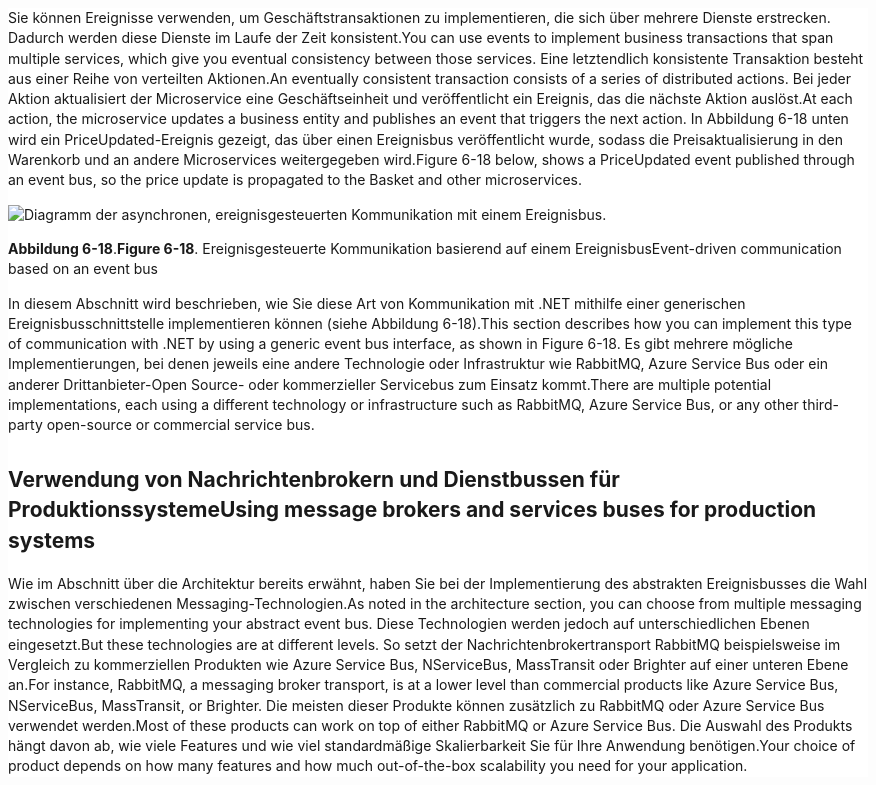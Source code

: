 <span data-ttu-id="86ca9-111">Sie können Ereignisse verwenden, um Geschäftstransaktionen zu implementieren, die sich über mehrere Dienste erstrecken. Dadurch werden diese Dienste im Laufe der Zeit konsistent.</span><span class="sxs-lookup"><span data-stu-id="86ca9-111">You can use events to implement business transactions that span multiple services, which give you eventual consistency between those services.</span></span> <span data-ttu-id="86ca9-112">Eine letztendlich konsistente Transaktion besteht aus einer Reihe von verteilten Aktionen.</span><span class="sxs-lookup"><span data-stu-id="86ca9-112">An eventually consistent transaction consists of a series of distributed actions.</span></span> <span data-ttu-id="86ca9-113">Bei jeder Aktion aktualisiert der Microservice eine Geschäftseinheit und veröffentlicht ein Ereignis, das die nächste Aktion auslöst.</span><span class="sxs-lookup"><span data-stu-id="86ca9-113">At each action, the microservice updates a business entity and publishes an event that triggers the next action.</span></span> <span data-ttu-id="86ca9-114">In Abbildung 6-18 unten wird ein PriceUpdated-Ereignis gezeigt, das über einen Ereignisbus veröffentlicht wurde, sodass die Preisaktualisierung in den Warenkorb und an andere Microservices weitergegeben wird.</span><span class="sxs-lookup"><span data-stu-id="86ca9-114">Figure 6-18 below, shows a PriceUpdated event published through an event bus, so the price update is propagated to the Basket and other microservices.</span></span>

![Diagramm der asynchronen, ereignisgesteuerten Kommunikation mit einem Ereignisbus.](./media/integration-event-based-microservice-communications/event-driven-communication.png)

<span data-ttu-id="86ca9-116">**Abbildung 6-18**.</span><span class="sxs-lookup"><span data-stu-id="86ca9-116">**Figure 6-18**.</span></span> <span data-ttu-id="86ca9-117">Ereignisgesteuerte Kommunikation basierend auf einem Ereignisbus</span><span class="sxs-lookup"><span data-stu-id="86ca9-117">Event-driven communication based on an event bus</span></span>

<span data-ttu-id="86ca9-118">In diesem Abschnitt wird beschrieben, wie Sie diese Art von Kommunikation mit .NET mithilfe einer generischen Ereignisbusschnittstelle implementieren können (siehe Abbildung 6-18).</span><span class="sxs-lookup"><span data-stu-id="86ca9-118">This section describes how you can implement this type of communication with .NET by using a generic event bus interface, as shown in Figure 6-18.</span></span> <span data-ttu-id="86ca9-119">Es gibt mehrere mögliche Implementierungen, bei denen jeweils eine andere Technologie oder Infrastruktur wie RabbitMQ, Azure Service Bus oder ein anderer Drittanbieter-Open Source- oder kommerzieller Servicebus zum Einsatz kommt.</span><span class="sxs-lookup"><span data-stu-id="86ca9-119">There are multiple potential implementations, each using a different technology or infrastructure such as RabbitMQ, Azure Service Bus, or any other third-party open-source or commercial service bus.</span></span>

## <a name="using-message-brokers-and-services-buses-for-production-systems"></a><span data-ttu-id="86ca9-120">Verwendung von Nachrichtenbrokern und Dienstbussen für Produktionssysteme</span><span class="sxs-lookup"><span data-stu-id="86ca9-120">Using message brokers and services buses for production systems</span></span>

<span data-ttu-id="86ca9-121">Wie im Abschnitt über die Architektur bereits erwähnt, haben Sie bei der Implementierung des abstrakten Ereignisbusses die Wahl zwischen verschiedenen Messaging-Technologien.</span><span class="sxs-lookup"><span data-stu-id="86ca9-121">As noted in the architecture section, you can choose from multiple messaging technologies for implementing your abstract event bus.</span></span> <span data-ttu-id="86ca9-122">Diese Technologien werden jedoch auf unterschiedlichen Ebenen eingesetzt.</span><span class="sxs-lookup"><span data-stu-id="86ca9-122">But these technologies are at different levels.</span></span> <span data-ttu-id="86ca9-123">So setzt der Nachrichtenbrokertransport RabbitMQ beispielsweise im Vergleich zu kommerziellen Produkten wie Azure Service Bus, NServiceBus, MassTransit oder Brighter auf einer unteren Ebene an.</span><span class="sxs-lookup"><span data-stu-id="86ca9-123">For instance, RabbitMQ, a messaging broker transport, is at a lower level than commercial products like Azure Service Bus, NServiceBus, MassTransit, or Brighter.</span></span> <span data-ttu-id="86ca9-124">Die meisten dieser Produkte können zusätzlich zu RabbitMQ oder Azure Service Bus verwendet werden.</span><span class="sxs-lookup"><span data-stu-id="86ca9-124">Most of these products can work on top of either RabbitMQ or Azure Service Bus.</span></span> <span data-ttu-id="86ca9-125">Die Auswahl des Produkts hängt davon ab, wie viele Features und wie viel standardmäßige Skalierbarkeit Sie für Ihre Anwendung benötigen.</span><span class="sxs-lookup"><span data-stu-id="86ca9-125">Your choice of product depends on how many features and how much out-of-the-box scalability you need for your application.</span></span>
